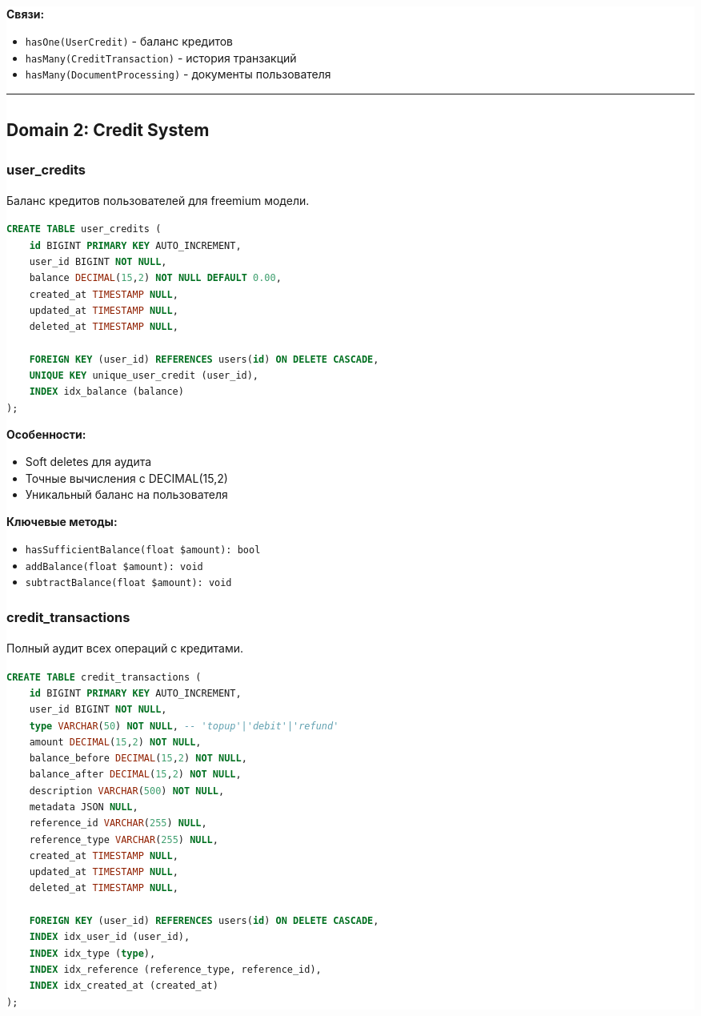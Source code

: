 **Связи:**
- `hasOne(UserCredit)` - баланс кредитов
- `hasMany(CreditTransaction)` - история транзакций
- `hasMany(DocumentProcessing)` - документы пользователя

---

## Domain 2: Credit System

### user_credits
Баланс кредитов пользователей для freemium модели.

```sql
CREATE TABLE user_credits (
    id BIGINT PRIMARY KEY AUTO_INCREMENT,
    user_id BIGINT NOT NULL,
    balance DECIMAL(15,2) NOT NULL DEFAULT 0.00,
    created_at TIMESTAMP NULL,
    updated_at TIMESTAMP NULL,
    deleted_at TIMESTAMP NULL,
    
    FOREIGN KEY (user_id) REFERENCES users(id) ON DELETE CASCADE,
    UNIQUE KEY unique_user_credit (user_id),
    INDEX idx_balance (balance)
);
```

**Особенности:**
- Soft deletes для аудита
- Точные вычисления с DECIMAL(15,2)
- Уникальный баланс на пользователя

**Ключевые методы:**
- `hasSufficientBalance(float $amount): bool`
- `addBalance(float $amount): void`
- `subtractBalance(float $amount): void`

### credit_transactions
Полный аудит всех операций с кредитами.

```sql
CREATE TABLE credit_transactions (
    id BIGINT PRIMARY KEY AUTO_INCREMENT,
    user_id BIGINT NOT NULL,
    type VARCHAR(50) NOT NULL, -- 'topup'|'debit'|'refund'
    amount DECIMAL(15,2) NOT NULL,
    balance_before DECIMAL(15,2) NOT NULL,
    balance_after DECIMAL(15,2) NOT NULL,
    description VARCHAR(500) NOT NULL,
    metadata JSON NULL,
    reference_id VARCHAR(255) NULL,
    reference_type VARCHAR(255) NULL,
    created_at TIMESTAMP NULL,
    updated_at TIMESTAMP NULL,
    deleted_at TIMESTAMP NULL,
    
    FOREIGN KEY (user_id) REFERENCES users(id) ON DELETE CASCADE,
    INDEX idx_user_id (user_id),
    INDEX idx_type (type),
    INDEX idx_reference (reference_type, reference_id),
    INDEX idx_created_at (created_at)
);
```
